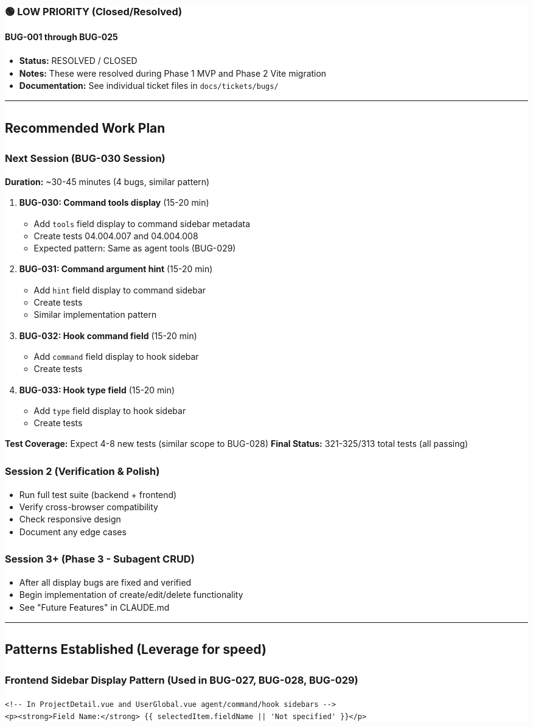 ### 🟢 LOW PRIORITY (Closed/Resolved)

#### BUG-001 through BUG-025
- **Status:** RESOLVED / CLOSED
- **Notes:** These were resolved during Phase 1 MVP and Phase 2 Vite migration
- **Documentation:** See individual ticket files in `docs/tickets/bugs/`

---

## Recommended Work Plan

### Next Session (BUG-030 Session)
**Duration:** ~30-45 minutes (4 bugs, similar pattern)

1. **BUG-030: Command tools display** (15-20 min)
   - Add `tools` field display to command sidebar metadata
   - Create tests 04.004.007 and 04.004.008
   - Expected pattern: Same as agent tools (BUG-029)

2. **BUG-031: Command argument hint** (15-20 min)
   - Add `hint` field display to command sidebar
   - Create tests
   - Similar implementation pattern

3. **BUG-032: Hook command field** (15-20 min)
   - Add `command` field display to hook sidebar
   - Create tests

4. **BUG-033: Hook type field** (15-20 min)
   - Add `type` field display to hook sidebar
   - Create tests

**Test Coverage:** Expect 4-8 new tests (similar scope to BUG-028)
**Final Status:** 321-325/313 total tests (all passing)

### Session 2 (Verification & Polish)
- Run full test suite (backend + frontend)
- Verify cross-browser compatibility
- Check responsive design
- Document any edge cases

### Session 3+ (Phase 3 - Subagent CRUD)
- After all display bugs are fixed and verified
- Begin implementation of create/edit/delete functionality
- See "Future Features" in CLAUDE.md

---

## Patterns Established (Leverage for speed)

### Frontend Sidebar Display Pattern (Used in BUG-027, BUG-028, BUG-029)
```vue
<!-- In ProjectDetail.vue and UserGlobal.vue agent/command/hook sidebars -->
<p><strong>Field Name:</strong> {{ selectedItem.fieldName || 'Not specified' }}</p>
```
